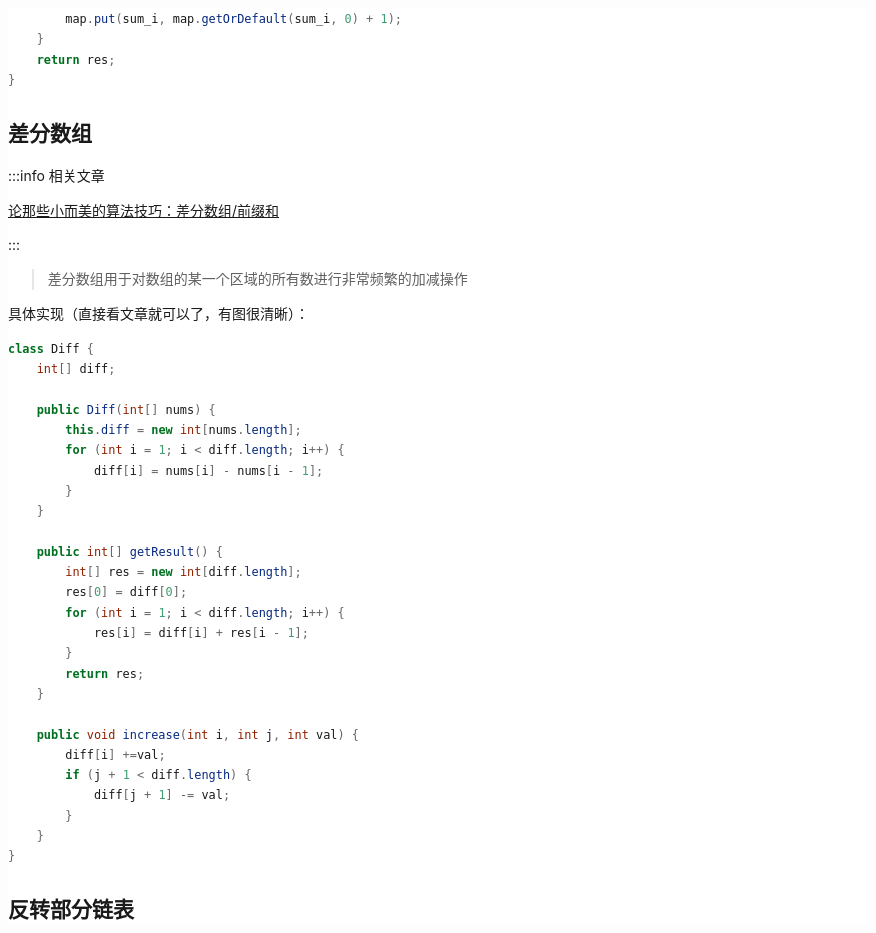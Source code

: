 ```java
        map.put(sum_i, map.getOrDefault(sum_i, 0) + 1);
    }
    return res;
}
```





## 差分数组

:::info 相关文章

[论那些小而美的算法技巧：差分数组/前缀和](https://mp.weixin.qq.com/s?__biz=MzAxODQxMDM0Mw==&mid=2247487011&idx=1&sn=5e2b00c1c736fd7afbf3ed35edc4aeec&scene=21#wechat_redirect)

:::

> 差分数组用于对数组的某一个区域的所有数进行非常频繁的加减操作

具体实现（直接看文章就可以了，有图很清晰）：

```java
class Diff {
    int[] diff;

    public Diff(int[] nums) {
        this.diff = new int[nums.length];
        for (int i = 1; i < diff.length; i++) {
            diff[i] = nums[i] - nums[i - 1];
        }
    }

    public int[] getResult() {
        int[] res = new int[diff.length];
        res[0] = diff[0];
        for (int i = 1; i < diff.length; i++) {
            res[i] = diff[i] + res[i - 1];
        }
        return res;
    }

    public void increase(int i, int j, int val) {
        diff[i] +=val;
        if (j + 1 < diff.length) {
            diff[j + 1] -= val;
        }
    }
}
```





## 反转部分链表
